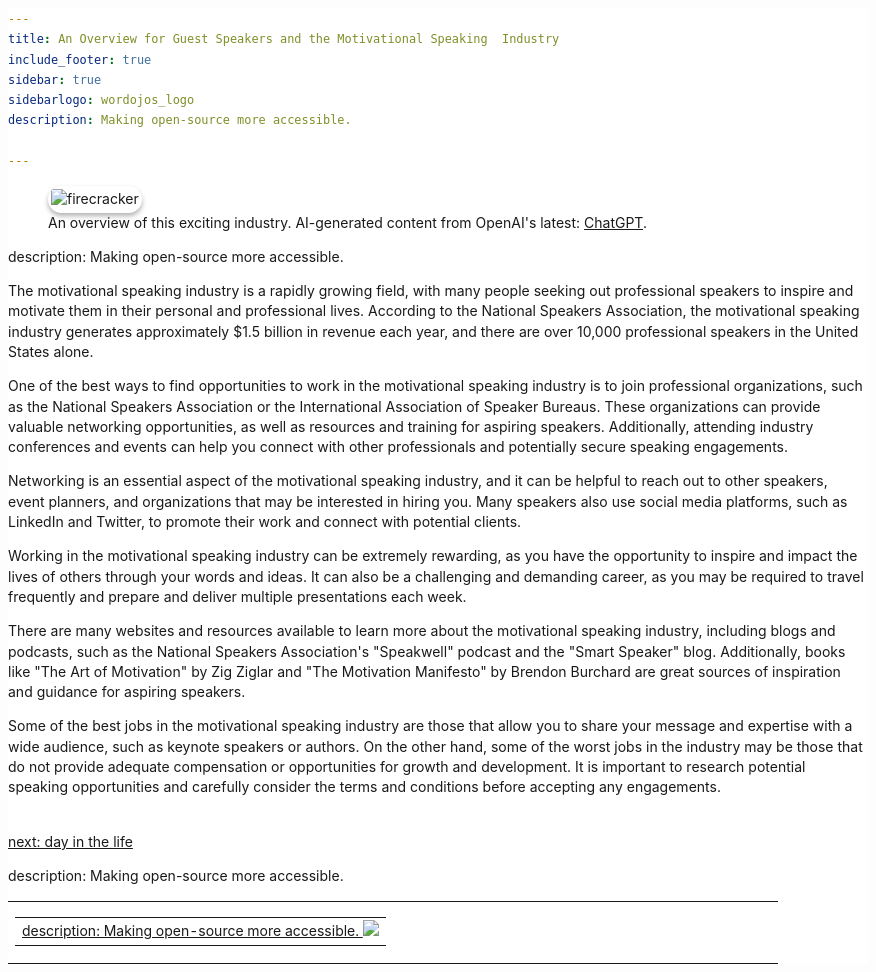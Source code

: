 ```yaml
---
title: An Overview for Guest Speakers and the Motivational Speaking  Industry
include_footer: true
sidebar: true
sidebarlogo: wordojos_logo
description: Making open-source more accessible.

---
```

<figure>
    <img src='/uploads/small/musicalartist.jpg' style="width: 100%;height: 100%;padding: 3px; box-shadow: 0 3px 5px rgba(0,0,0,.3);border-radius: 25px;overflow: hidden;border: none;" align="middle"; alt='firecracker';/>
    <figcaption>An overview of this exciting industry. AI-generated content from OpenAI's latest: <a href="https://openai.com/blog/chatgpt/" >ChatGPT</a>.</figcaption>
</figure>
description: Making open-source more accessible.
<p>
The motivational speaking industry is a rapidly growing field, with many people seeking out professional speakers to inspire and motivate them in their personal and professional lives. According to the National Speakers Association, the motivational speaking industry generates approximately $1.5 billion in revenue each year, and there are over 10,000 professional speakers in the United States alone.

One of the best ways to find opportunities to work in the motivational speaking industry is to join professional organizations, such as the National Speakers Association or the International Association of Speaker Bureaus. These organizations can provide valuable networking opportunities, as well as resources and training for aspiring speakers. Additionally, attending industry conferences and events can help you connect with other professionals and potentially secure speaking engagements.

Networking is an essential aspect of the motivational speaking industry, and it can be helpful to reach out to other speakers, event planners, and organizations that may be interested in hiring you. Many speakers also use social media platforms, such as LinkedIn and Twitter, to promote their work and connect with potential clients.

Working in the motivational speaking industry can be extremely rewarding, as you have the opportunity to inspire and impact the lives of others through your words and ideas. It can also be a challenging and demanding career, as you may be required to travel frequently and prepare and deliver multiple presentations each week.

There are many websites and resources available to learn more about the motivational speaking industry, including blogs and podcasts, such as the National Speakers Association's "Speakwell" podcast and the "Smart Speaker" blog. Additionally, books like "The Art of Motivation" by Zig Ziglar and "The Motivation Manifesto" by Brendon Burchard are great sources of inspiration and guidance for aspiring speakers.

Some of the best jobs in the motivational speaking industry are those that allow you to share your message and expertise with a wide audience, such as keynote speakers or authors. On the other hand, some of the worst jobs in the industry may be those that do not provide adequate compensation or opportunities for growth and development. It is important to research potential speaking opportunities and carefully consider the terms and conditions before accepting any engagements.

<br>
<a href="https://workdojos.com/motivators/day-in-the-life">next: day in the life</a>
</p>
<table border="0" cellpadding="0" cellspacing="0" width="600" id="templateColumns">
    <tr>
description: Making open-source more accessible.
        <td align="center" valign="top" width="50%" class="templateColumnContainer">
            <table border="0" cellpadding="10" cellspacing="0" height="100%" width="100px">
                <tr>
                    <td class="leftColumnContent">
                      <a href="https://motivators.workdojos.com">
description: Making open-source more accessible.
                        <img src="/uploads/dash.png" class="columnImage" />
                    </td>